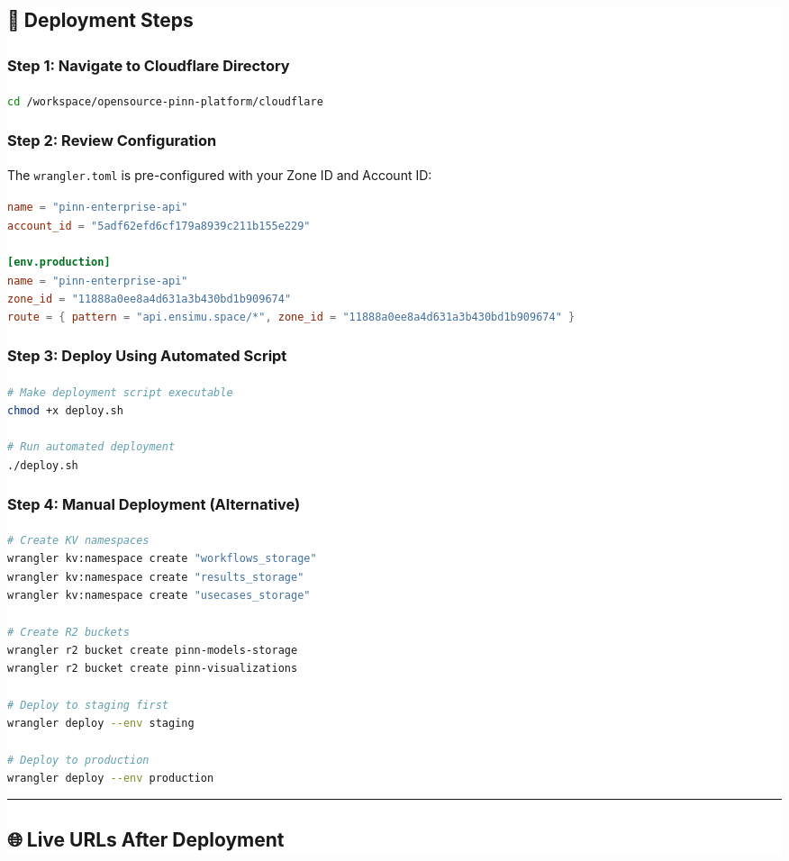 
## 🚀 Deployment Steps

### Step 1: Navigate to Cloudflare Directory
```bash
cd /workspace/opensource-pinn-platform/cloudflare
```

### Step 2: Review Configuration
The `wrangler.toml` is pre-configured with your Zone ID and Account ID:

```toml
name = "pinn-enterprise-api"
account_id = "5adf62efd6cf179a8939c211b155e229"

[env.production]
name = "pinn-enterprise-api"
zone_id = "11888a0ee8a4d631a3b430bd1b909674"
route = { pattern = "api.ensimu.space/*", zone_id = "11888a0ee8a4d631a3b430bd1b909674" }
```

### Step 3: Deploy Using Automated Script
```bash
# Make deployment script executable
chmod +x deploy.sh

# Run automated deployment
./deploy.sh
```

### Step 4: Manual Deployment (Alternative)
```bash
# Create KV namespaces
wrangler kv:namespace create "workflows_storage"
wrangler kv:namespace create "results_storage" 
wrangler kv:namespace create "usecases_storage"

# Create R2 buckets
wrangler r2 bucket create pinn-models-storage
wrangler r2 bucket create pinn-visualizations

# Deploy to staging first
wrangler deploy --env staging

# Deploy to production
wrangler deploy --env production
```

---

## 🌐 Live URLs After Deployment
